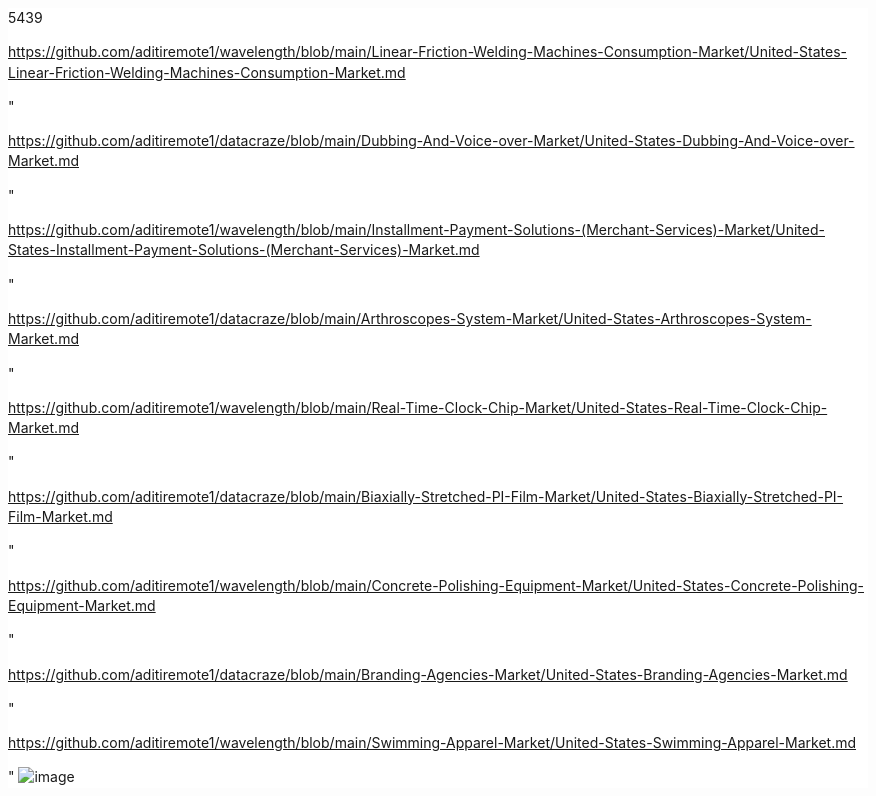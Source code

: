5439</p><p><a href="https://github.com/aditiremote1/wavelength/blob/main/Linear-Friction-Welding-Machines-Consumption-Market/United-States-Linear-Friction-Welding-Machines-Consumption-Market.md">https://github.com/aditiremote1/wavelength/blob/main/Linear-Friction-Welding-Machines-Consumption-Market/United-States-Linear-Friction-Welding-Machines-Consumption-Market.md</a></p>"<p><a href="https://github.com/aditiremote1/datacraze/blob/main/Dubbing-And-Voice-over-Market/United-States-Dubbing-And-Voice-over-Market.md">https://github.com/aditiremote1/datacraze/blob/main/Dubbing-And-Voice-over-Market/United-States-Dubbing-And-Voice-over-Market.md</a></p>"<p><a href="https://github.com/aditiremote1/wavelength/blob/main/Installment-Payment-Solutions-(Merchant-Services)-Market/United-States-Installment-Payment-Solutions-(Merchant-Services)-Market.md">https://github.com/aditiremote1/wavelength/blob/main/Installment-Payment-Solutions-(Merchant-Services)-Market/United-States-Installment-Payment-Solutions-(Merchant-Services)-Market.md</a></p>"<p><a href="https://github.com/aditiremote1/datacraze/blob/main/Arthroscopes-System-Market/United-States-Arthroscopes-System-Market.md">https://github.com/aditiremote1/datacraze/blob/main/Arthroscopes-System-Market/United-States-Arthroscopes-System-Market.md</a></p>"<p><a href="https://github.com/aditiremote1/wavelength/blob/main/Real-Time-Clock-Chip-Market/United-States-Real-Time-Clock-Chip-Market.md">https://github.com/aditiremote1/wavelength/blob/main/Real-Time-Clock-Chip-Market/United-States-Real-Time-Clock-Chip-Market.md</a></p>"<p><a href="https://github.com/aditiremote1/datacraze/blob/main/Biaxially-Stretched-PI-Film-Market/United-States-Biaxially-Stretched-PI-Film-Market.md">https://github.com/aditiremote1/datacraze/blob/main/Biaxially-Stretched-PI-Film-Market/United-States-Biaxially-Stretched-PI-Film-Market.md</a></p>"<p><a href="https://github.com/aditiremote1/wavelength/blob/main/Concrete-Polishing-Equipment-Market/United-States-Concrete-Polishing-Equipment-Market.md">https://github.com/aditiremote1/wavelength/blob/main/Concrete-Polishing-Equipment-Market/United-States-Concrete-Polishing-Equipment-Market.md</a></p>"<p><a href="https://github.com/aditiremote1/datacraze/blob/main/Branding-Agencies-Market/United-States-Branding-Agencies-Market.md">https://github.com/aditiremote1/datacraze/blob/main/Branding-Agencies-Market/United-States-Branding-Agencies-Market.md</a></p>"<p><a href="https://github.com/aditiremote1/wavelength/blob/main/Swimming-Apparel-Market/United-States-Swimming-Apparel-Market.md">https://github.com/aditiremote1/wavelength/blob/main/Swimming-Apparel-Market/United-States-Swimming-Apparel-Market.md</a></p>"
![image](https://github.com/user-attachments/assets/75ee4a2c-2f82-4575-8bba-5ee9f3deced7)
